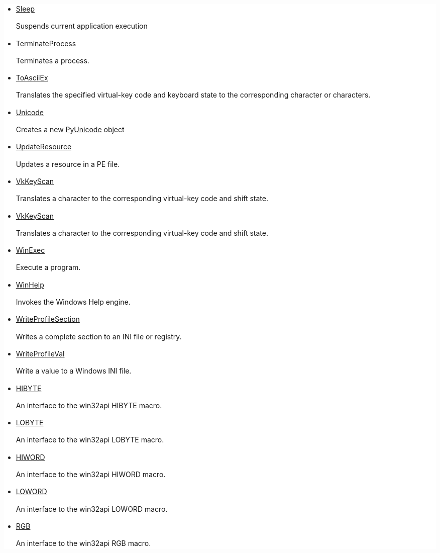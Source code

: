   - [Sleep](win32api.md#win32apisleep)

    Suspends current application execution&nbsp;

  - [TerminateProcess](win32api.md#win32apiterminateprocess)

    Terminates a process\.&nbsp;

  - [ToAsciiEx](win32api.md#win32apitoasciiex)

    Translates the specified virtual-key code and keyboard state to the corresponding character or characters\.&nbsp;

  - [Unicode](win32api.md#win32apiunicode)

    Creates a new [PyUnicode](PyUnicode.md) object&nbsp;

  - [UpdateResource](win32api.md#win32apiupdateresource)

    Updates a resource in a PE file\.&nbsp;

  - [VkKeyScan](win32api.md#win32apivkkeyscan)

    Translates a character to the corresponding virtual-key code and shift state\.&nbsp;

  - [VkKeyScan](win32api.md#win32apivkkeyscan)

    Translates a character to the corresponding virtual-key code and shift state\.&nbsp;

  - [WinExec](win32api.md#win32apiwinexec)

    Execute a program\.&nbsp;

  - [WinHelp](win32api.md#win32apiwinhelp)

    Invokes the Windows Help engine\.&nbsp;

  - [WriteProfileSection](win32api.md#win32apiwriteprofilesection)

    Writes a complete section to an INI file or registry\.&nbsp;

  - [WriteProfileVal](win32api.md#win32apiwriteprofileval)

    Write a value to a Windows INI file\.&nbsp;

  - [HIBYTE](win32api.md#win32apihibyte)

    An interface to the win32api HIBYTE macro\.&nbsp;

  - [LOBYTE](win32api.md#win32apilobyte)

    An interface to the win32api LOBYTE macro\.&nbsp;

  - [HIWORD](win32api.md#win32apihiword)

    An interface to the win32api HIWORD macro\.&nbsp;

  - [LOWORD](win32api.md#win32apiloword)

    An interface to the win32api LOWORD macro\.&nbsp;

  - [RGB](win32api.md#win32apirgb)

    An interface to the win32api RGB macro\.&nbsp;
